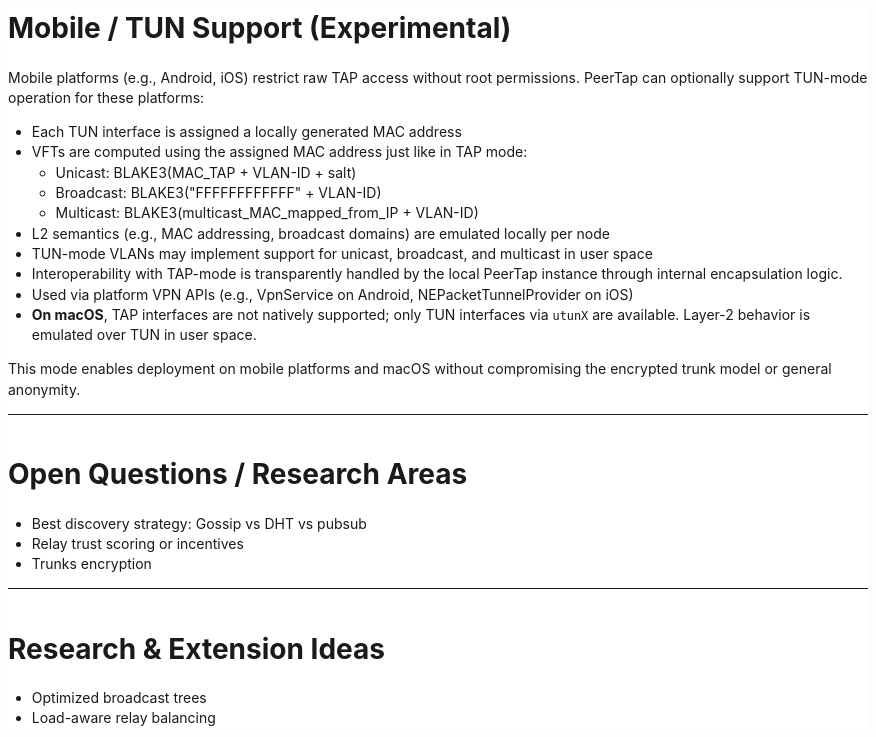 
# Mobile / TUN Support (Experimental)

Mobile platforms (e.g., Android, iOS) restrict raw TAP access without root permissions. PeerTap can optionally support TUN-mode operation for these platforms:

- Each TUN interface is assigned a locally generated MAC address
- VFTs are computed using the assigned MAC address just like in TAP mode:
  - Unicast: BLAKE3(MAC\_TAP + VLAN-ID + salt)
  - Broadcast: BLAKE3("FFFFFFFFFFFF" + VLAN-ID)
  - Multicast: BLAKE3(multicast\_MAC\_mapped\_from\_IP + VLAN-ID)
- L2 semantics (e.g., MAC addressing, broadcast domains) are emulated locally per node
- TUN-mode VLANs may implement support for unicast, broadcast, and multicast in user space
- Interoperability with TAP-mode is transparently handled by the local PeerTap instance through internal encapsulation logic.
- Used via platform VPN APIs (e.g., VpnService on Android, NEPacketTunnelProvider on iOS)
- **On macOS**, TAP interfaces are not natively supported; only TUN interfaces via `utunX` are available. Layer-2 behavior is emulated over TUN in user space.

This mode enables deployment on mobile platforms and macOS without compromising the encrypted trunk model or general anonymity.

---

# Open Questions / Research Areas

- Best discovery strategy: Gossip vs DHT vs pubsub
- Relay trust scoring or incentives
- Trunks encryption

---

# Research & Extension Ideas

- Optimized broadcast trees
- Load-aware relay balancing

